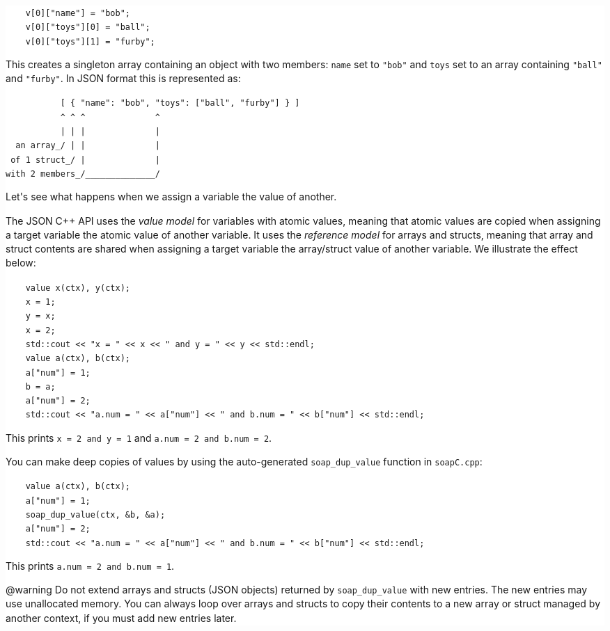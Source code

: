 ~~~~~~~~~~~~~~~~~~~~~~~~~~~~~~~~~~~~~~~~~~~~~~~~~~~~~~~~~~~~~~~~~~~~~~~~~~~~~~~~{.cpp}
    v[0]["name"] = "bob";
    v[0]["toys"][0] = "ball";
    v[0]["toys"][1] = "furby";
~~~~~~~~~~~~~~~~~~~~~~~~~~~~~~~~~~~~~~~~~~~~~~~~~~~~~~~~~~~~~~~~~~~~~~~~~~~~~~~~

This creates a singleton array containing an object with two members: `name`
set to `"bob"` and `toys` set to an array containing `"ball"` and `"furby"`.
In JSON format this is represented as:

               [ { "name": "bob", "toys": ["ball", "furby"] } ]
               ^ ^ ^              ^
               | | |              |
      an array_/ | |              |
     of 1 struct_/ |              |
    with 2 members_/______________/

Let's see what happens when we assign a variable the value of another.

The JSON C++ API uses the *value model* for variables with atomic values,
meaning that atomic values are copied when assigning a target variable the
atomic value of another variable.  It uses the *reference model* for arrays and
structs, meaning that array and struct contents are shared when assigning a
target variable the array/struct value of another variable.  We illustrate the
effect below:

~~~~~~~~~~~~~~~~~~~~~~~~~~~~~~~~~~~~~~~~~~~~~~~~~~~~~~~~~~~~~~~~~~~~~~~~~~~~~~~~{.cpp}
    value x(ctx), y(ctx);
    x = 1;
    y = x;
    x = 2;
    std::cout << "x = " << x << " and y = " << y << std::endl;
    value a(ctx), b(ctx);
    a["num"] = 1;
    b = a;
    a["num"] = 2;
    std::cout << "a.num = " << a["num"] << " and b.num = " << b["num"] << std::endl;
~~~~~~~~~~~~~~~~~~~~~~~~~~~~~~~~~~~~~~~~~~~~~~~~~~~~~~~~~~~~~~~~~~~~~~~~~~~~~~~~

This prints `x = 2 and y = 1` and `a.num = 2 and b.num = 2`.

You can make deep copies of values by using the auto-generated `soap_dup_value`
function in `soapC.cpp`:

~~~~~~~~~~~~~~~~~~~~~~~~~~~~~~~~~~~~~~~~~~~~~~~~~~~~~~~~~~~~~~~~~~~~~~~~~~~~~~~~{.cpp}
    value a(ctx), b(ctx);
    a["num"] = 1;
    soap_dup_value(ctx, &b, &a);
    a["num"] = 2;
    std::cout << "a.num = " << a["num"] << " and b.num = " << b["num"] << std::endl;
~~~~~~~~~~~~~~~~~~~~~~~~~~~~~~~~~~~~~~~~~~~~~~~~~~~~~~~~~~~~~~~~~~~~~~~~~~~~~~~~

This prints `a.num = 2 and b.num = 1`.

@warning Do not extend arrays and structs (JSON objects) returned by
`soap_dup_value` with new entries.  The new entries may use unallocated memory.
You can always loop over arrays and structs to copy their contents to a new
array or struct managed by another context, if you must add new entries later.
